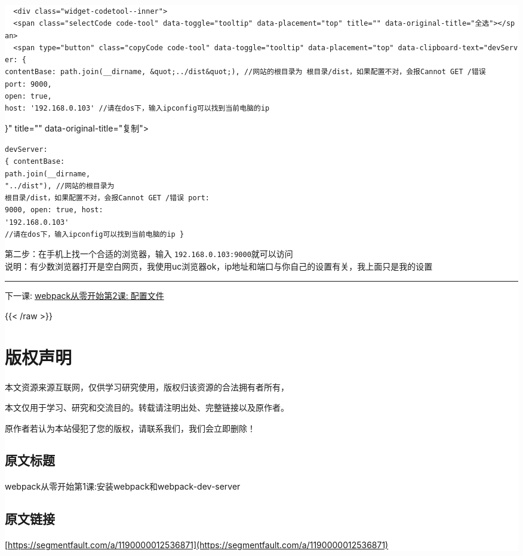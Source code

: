       <div class="widget-codetool--inner">
      <span class="selectCode code-tool" data-toggle="tooltip" data-placement="top" title="" data-original-title="全选"></span>
      <span type="button" class="copyCode code-tool" data-toggle="tooltip" data-placement="top" data-clipboard-text="devServer: {
    contentBase: path.join(__dirname, &quot;../dist&quot;), //网站的根目录为 根目录/dist，如果配置不对，会报Cannot GET /错误
    port: 9000, 
    open: true,
    host: '192.168.0.103' //请在dos下，输入ipconfig可以找到当前电脑的ip
}" title="" data-original-title="复制"></span>
      <span type="button" class="saveToNote code-tool" data-toggle="tooltip" data-placement="top" title="" data-original-title="放进笔记"></span>
      </div>
      </div><pre class="hljs css"><code><span class="hljs-selector-tag">devServer</span>: {
    <span class="hljs-attribute">contentBase</span>: path.<span class="hljs-built_in">join</span>(__dirname, <span class="hljs-string">"../dist"</span>), //网站的根目录为 根目录/dist，如果配置不对，会报Cannot GET /错误
    port: <span class="hljs-number">9000</span>, 
    open: true,
    host: <span class="hljs-string">'192.168.0.103'</span> //请在dos下，输入ipconfig可以找到当前电脑的ip
}</code></pre>
<p>第二步：在手机上找一个合适的浏览器，输入 <code>192.168.0.103:9000</code>就可以访问<br>说明：有少数浏览器打开是空白网页，我使用uc浏览器ok，ip地址和端口与你自己的设置有关，我上面只是我的设置</p>
<hr>
<p>下一课: <a href="https://segmentfault.com/a/1190000012536917" target="_blank">webpack从零开始第2课: 配置文件</a></p>

                
{{< /raw >}}

# 版权声明
本文资源来源互联网，仅供学习研究使用，版权归该资源的合法拥有者所有，

本文仅用于学习、研究和交流目的。转载请注明出处、完整链接以及原作者。

原作者若认为本站侵犯了您的版权，请联系我们，我们会立即删除！

## 原文标题
webpack从零开始第1课:安装webpack和webpack-dev-server

## 原文链接
[https://segmentfault.com/a/1190000012536871](https://segmentfault.com/a/1190000012536871)


